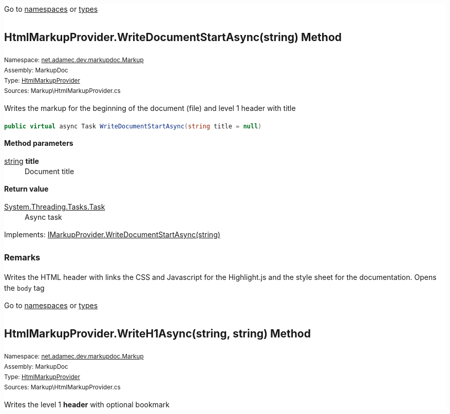 
Go to [namespaces](MarkupDoc.md#namespace-list) or [types](MarkupDoc.md#type-list)


 


##  <a id="m-net.adamec.dev.markupdoc.markup.htmlmarkupprovider.writedocumentstartasync_system.string___qnddpf" />  HtmlMarkupProvider.WriteDocumentStartAsync(string) Method ##
<small>Namespace: [net.adamec.dev.markupdoc.Markup](net.adamec.dev.markupdoc.Markup__1918uiv.md#n-net.adamec.dev.markupdoc.markup__1918uiv)           
Assembly: MarkupDoc           
Type: [HtmlMarkupProvider](net.adamec.dev.markupdoc.Markup__1918uiv.md#t-net.adamec.dev.markupdoc.markup.htmlmarkupprovider__oinjfj)           
Sources: Markup\HtmlMarkupProvider.cs</small>


Writes the markup for the beginning of the document (file) and level 1 header with title



```csharp
public virtual async Task WriteDocumentStartAsync(string title = null)
```

<strong>Method parameters</strong><dl><dt><a href="https://docs.microsoft.com/en-us/dotnet/api/system.string" target="_blank" >string</a> <strong>title</strong></dt><dd>Document title</dd></dl>
<strong>Return value</strong><dl><dt><a href="https://docs.microsoft.com/en-us/dotnet/api/system.threading.tasks.task" target="_blank" >System.Threading.Tasks.Task</a></dt><dd>Async task</dd></dl>Implements: [IMarkupProvider.WriteDocumentStartAsync(string)](net.adamec.dev.markupdoc.Markup__1918uiv.md#m-net.adamec.dev.markupdoc.markup.imarkupprovider.writedocumentstartasync_system.string___1c7fdif)


###  Remarks ###
Writes the HTML header with links the CSS and Javascript for the Highlight.js and the style sheet for the documentation. Opens the `body` tag


Go to [namespaces](MarkupDoc.md#namespace-list) or [types](MarkupDoc.md#type-list)


 


##  <a id="m-net.adamec.dev.markupdoc.markup.htmlmarkupprovider.writeh1async_system.string-system.string___15gnrvj" />  HtmlMarkupProvider.WriteH1Async(string, string) Method ##
<small>Namespace: [net.adamec.dev.markupdoc.Markup](net.adamec.dev.markupdoc.Markup__1918uiv.md#n-net.adamec.dev.markupdoc.markup__1918uiv)           
Assembly: MarkupDoc           
Type: [HtmlMarkupProvider](net.adamec.dev.markupdoc.Markup__1918uiv.md#t-net.adamec.dev.markupdoc.markup.htmlmarkupprovider__oinjfj)           
Sources: Markup\HtmlMarkupProvider.cs</small>


Writes the level 1 <strong>header</strong> with  optional bookmark
